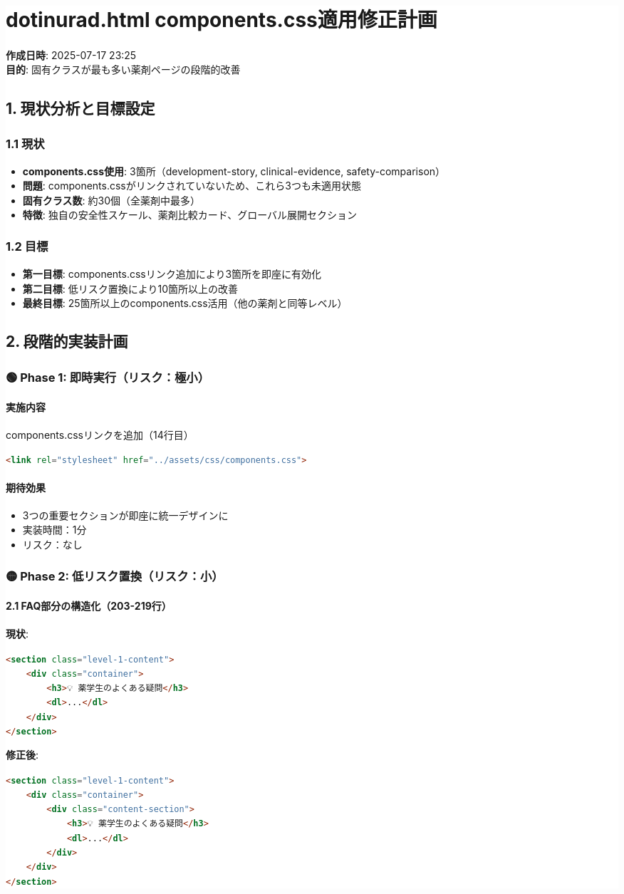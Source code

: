 # dotinurad.html components.css適用修正計画

**作成日時**: 2025-07-17 23:25  
**目的**: 固有クラスが最も多い薬剤ページの段階的改善

## 1. 現状分析と目標設定

### 1.1 現状
- **components.css使用**: 3箇所（development-story, clinical-evidence, safety-comparison）
- **問題**: components.cssがリンクされていないため、これら3つも未適用状態
- **固有クラス数**: 約30個（全薬剤中最多）
- **特徴**: 独自の安全性スケール、薬剤比較カード、グローバル展開セクション

### 1.2 目標
- **第一目標**: components.cssリンク追加により3箇所を即座に有効化
- **第二目標**: 低リスク置換により10箇所以上の改善
- **最終目標**: 25箇所以上のcomponents.css活用（他の薬剤と同等レベル）

## 2. 段階的実装計画

### 🟢 Phase 1: 即時実行（リスク：極小）

#### 実施内容
components.cssリンクを追加（14行目）
```html
<link rel="stylesheet" href="../assets/css/components.css">
```

#### 期待効果
- 3つの重要セクションが即座に統一デザインに
- 実装時間：1分
- リスク：なし

### 🟡 Phase 2: 低リスク置換（リスク：小）

#### 2.1 FAQ部分の構造化（203-219行）
**現状**:
```html
<section class="level-1-content">
    <div class="container">
        <h3>💡 薬学生のよくある疑問</h3>
        <dl>...</dl>
    </div>
</section>
```

**修正後**:
```html
<section class="level-1-content">
    <div class="container">
        <div class="content-section">
            <h3>💡 薬学生のよくある疑問</h3>
            <dl>...</dl>
        </div>
    </div>
</section>
```
